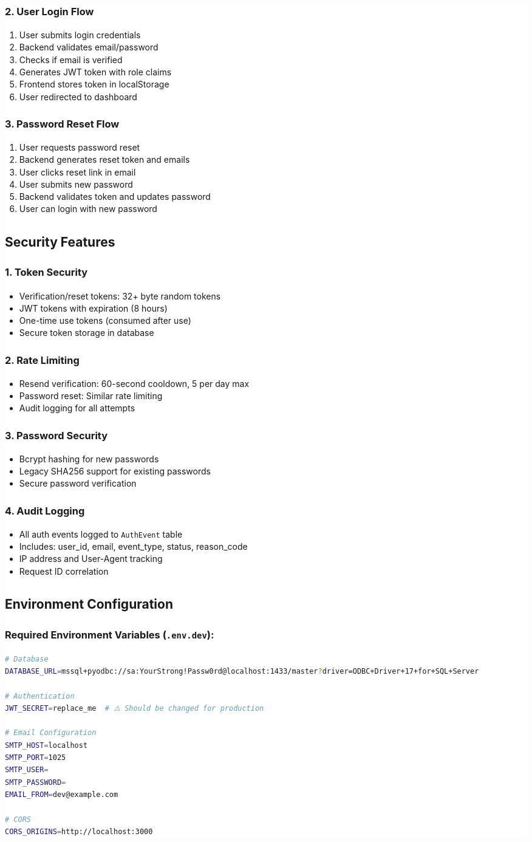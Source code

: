 ### 2. User Login Flow
1. User submits login credentials
2. Backend validates email/password
3. Checks if email is verified
4. Generates JWT token with role claims
5. Frontend stores token in localStorage
6. User redirected to dashboard

### 3. Password Reset Flow
1. User requests password reset
2. Backend generates reset token and emails
3. User clicks reset link in email
4. User submits new password
5. Backend validates token and updates password
6. User can login with new password

## Security Features

### 1. Token Security
- Verification/reset tokens: 32+ byte random tokens
- JWT tokens with expiration (8 hours)
- One-time use tokens (consumed after use)
- Secure token storage in database

### 2. Rate Limiting
- Resend verification: 60-second cooldown, 5 per day max
- Password reset: Similar rate limiting
- Audit logging for all attempts

### 3. Password Security
- Bcrypt hashing for new passwords
- Legacy SHA256 support for existing passwords
- Secure password verification

### 4. Audit Logging
- All auth events logged to `AuthEvent` table
- Includes: user_id, email, event_type, status, reason_code
- IP address and User-Agent tracking
- Request ID correlation

## Environment Configuration

### Required Environment Variables (`.env.dev`):
```bash
# Database
DATABASE_URL=mssql+pyodbc://sa:YourStrong!Passw0rd@localhost:1433/master?driver=ODBC+Driver+17+for+SQL+Server

# Authentication
JWT_SECRET=replace_me  # ⚠️ Should be changed for production

# Email Configuration
SMTP_HOST=localhost
SMTP_PORT=1025
SMTP_USER=
SMTP_PASSWORD=
EMAIL_FROM=dev@example.com

# CORS
CORS_ORIGINS=http://localhost:3000
```